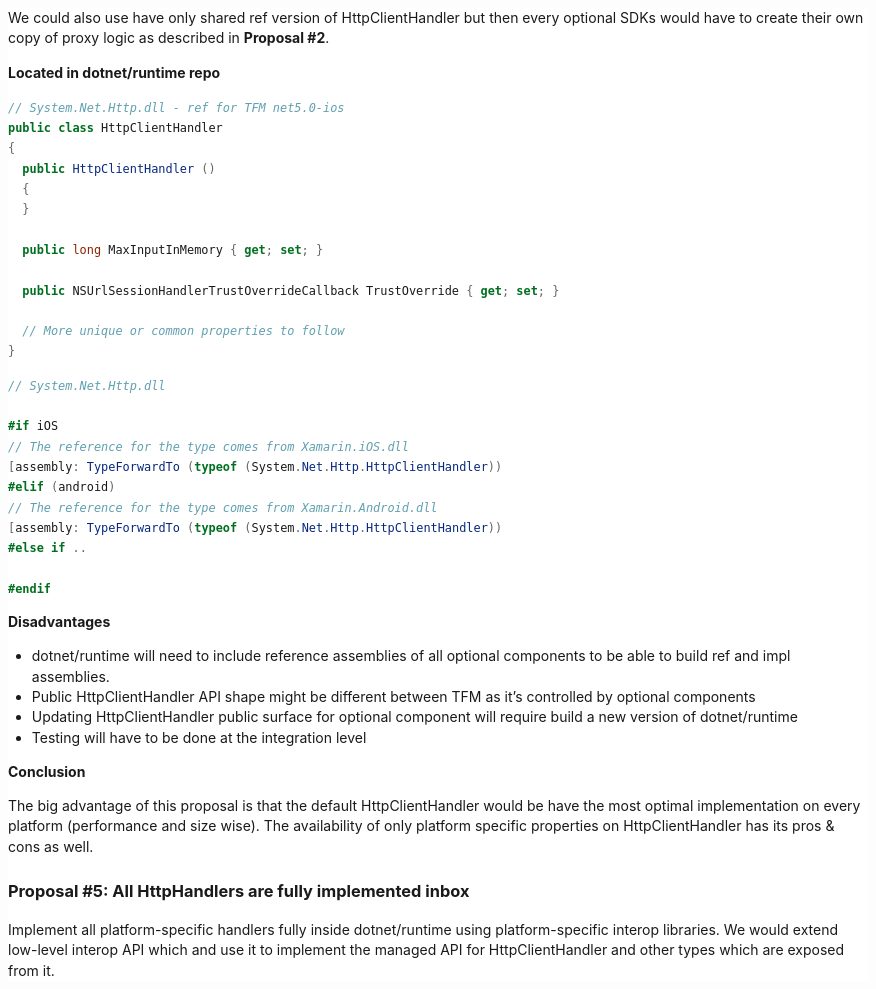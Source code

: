 We could also use have only shared ref version of HttpClientHandler but then every optional SDKs would have to create their own copy of proxy logic as described in **Proposal #2**.

**Located in dotnet/runtime repo**
```c#
// System.Net.Http.dll - ref for TFM net5.0-ios
public class HttpClientHandler
{
  public HttpClientHandler ()
  {
  }

  public long MaxInputInMemory { get; set; }

  public NSUrlSessionHandlerTrustOverrideCallback TrustOverride { get; set; }
  
  // More unique or common properties to follow
}
```

```c#
// System.Net.Http.dll

#if iOS
// The reference for the type comes from Xamarin.iOS.dll
[assembly: TypeForwardTo (typeof (System.Net.Http.HttpClientHandler)) 
#elif (android)
// The reference for the type comes from Xamarin.Android.dll
[assembly: TypeForwardTo (typeof (System.Net.Http.HttpClientHandler)) 
#else if ..

#endif
```

**Disadvantages**

* dotnet/runtime will need to include reference assemblies of all optional components to be able to build ref and impl assemblies.
* Public HttpClientHandler API shape might be different between TFM as it’s controlled by optional components
* Updating HttpClientHandler public surface for optional component will require build a new version of dotnet/runtime
* Testing will have to be done at the integration level

**Conclusion**

The big advantage of this proposal is that the default HttpClientHandler would be have the most optimal implementation on every platform (performance and size wise). The availability of only platform specific properties on HttpClientHandler has its pros & cons as well.

### Proposal #5: All HttpHandlers are fully implemented inbox

Implement all platform-specific handlers fully inside dotnet/runtime using platform-specific interop libraries. We would extend low-level interop API which and use it to implement the managed API for HttpClientHandler and other types which are exposed from it.
